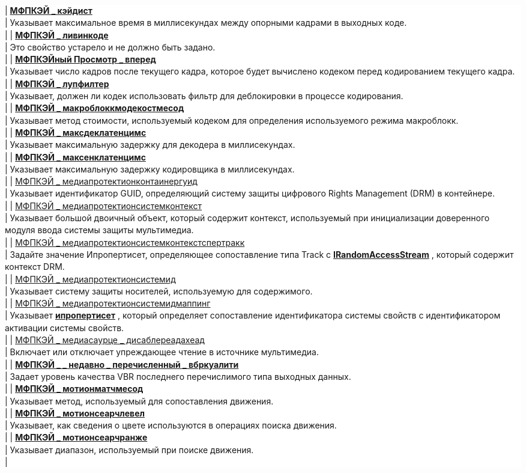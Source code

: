 | [**МФПКЭЙ \_ кэйдист**](mfpkey-keydistproperty.md)<br/>                                                                                     | Указывает максимальное время в миллисекундах между опорными кадрами в выходных коде. <br/>                                                                                                     |
| [**МФПКЭЙ \_ ливинкоде**](mfpkey-liveencodeproperty.md)<br/>                                                                               | Это свойство устарело и не должно быть задано. <br/>                                                                                                                                         |
| [**МФПКЭЙный Просмотр \_ вперед**](mfpkey-lookaheadproperty.md)<br/>                                                                                 | Указывает число кадров после текущего кадра, которое будет вычислено кодеком перед кодированием текущего кадра. <br/>                                                                   |
| [**МФПКЭЙ \_ лупфилтер**](mfpkey-loopfilterproperty.md)<br/>                                                                               | Указывает, должен ли кодек использовать фильтр для деблокировки в процессе кодирования. <br/>                                                                                                    |
| [**МФПКЭЙ \_ макроблоккмодекостмесод**](mfpkey-macroblockmodecostmethodproperty.md)<br/>                                                   | Указывает метод стоимости, используемый кодеком для определения используемого режима макроблокк. <br/>                                                                                                   |
| [**МФПКЭЙ \_ максдеклатенцимс**](mfpkey-maxdeclatencymsproperty.md)<br/>                                                                     | Указывает максимальную задержку для декодера в миллисекундах.<br/>                                                                                                                           |
| [**МФПКЭЙ \_ максенклатенцимс**](mfpkey-maxenclatencymsproperty.md)<br/>                                                                     | Указывает максимальную задержку кодировщика в миллисекундах.<br/>                                                                                                                           |
| [МФПКЭЙ \_ медиапротектионконтаинергуид](mfpkey-mediaprotectioncontainerguid.md)<br/>                                                       | Указывает идентификатор GUID, определяющий систему защиты цифрового Rights Management (DRM) в контейнере.<br/>                                                                                |
| [МФПКЭЙ \_ медиапротектионсистемконтекст](mfpkey-mediaprotectionsystemcontext.md)<br/>                                                       | Указывает большой двоичный объект, который содержит контекст, используемый при инициализации доверенного модуля ввода системы защиты мультимедиа.<br/>                                                                     |
| [МФПКЭЙ \_ медиапротектионсистемконтекстспертракк](mfpkey-mediaprotectionsystemcontextspertrack.md)<br/>                                     | Задайте значение Ипропертисет, определяющее сопоставление типа Track с [**IRandomAccessStream**](/previous-versions//hh438400(v=vs.85)) , который содержит контекст DRM.<br/>                                    |
| [МФПКЭЙ \_ медиапротектионсистемид](mfpkey-mediaprotectionsystemid.md)<br/>                                                                 | Указывает систему защиты носителей, используемую для содержимого.<br/>                                                                                                                             |
| [МФПКЭЙ \_ медиапротектионсистемидмаппинг](mfpkey-mediaprotectionsystemidmapping.md)<br/>                                                   | Указывает [**ипропертисет**](/uwp/api/Windows.Foundation.Collections.IPropertySet?view=winrt-19041) , который определяет сопоставление идентификатора системы свойств с идентификатором активации системы свойств.<br/>                                          |
| [МФПКЭЙ \_ медиасаурце \_ дисаблереадахеад](mfpkey-mediasource-disablereadahead.md)<br/>                                                      | Включает или отключает упреждающее чтение в источнике мультимедиа.<br/>                                                                                                                                         |
| [**МФПКЭЙ \_ \_ недавно \_ перечисленный \_ вбркуалити**](mfpkey-most-recently-enumerated-vbrqualityproperty.md)<br/>                          | Задает уровень качества VBR последнего перечислимого типа выходных данных.<br/>                                                                                                              |
| [**МФПКЭЙ \_ мотионматчмесод**](mfpkey-motionmatchmethodproperty.md)<br/>                                                                 | Указывает метод, используемый для сопоставления движения. <br/>                                                                                                                                         |
| [**МФПКЭЙ \_ мотионсеарчлевел**](mfpkey-motionsearchlevelproperty.md)<br/>                                                                 | Указывает, как сведения о цвете используются в операциях поиска движения. <br/>                                                                                                                     |
| [**МФПКЭЙ \_ мотионсеарчранже**](mfpkey-motionsearchrangeproperty.md)<br/>                                                                 | Указывает диапазон, используемый при поиске движения. <br/>                                                                                                                                             |